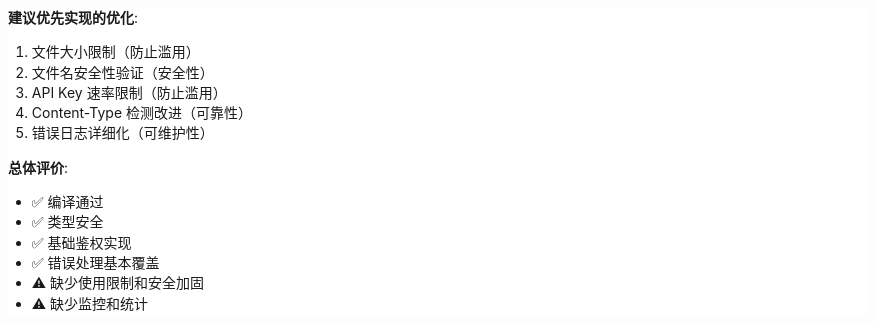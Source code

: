 **建议优先实现的优化**:
1. 文件大小限制（防止滥用）
2. 文件名安全性验证（安全性）
3. API Key 速率限制（防止滥用）
4. Content-Type 检测改进（可靠性）
5. 错误日志详细化（可维护性）

**总体评价**:
- ✅ 编译通过
- ✅ 类型安全
- ✅ 基础鉴权实现
- ✅ 错误处理基本覆盖
- ⚠️ 缺少使用限制和安全加固
- ⚠️ 缺少监控和统计
